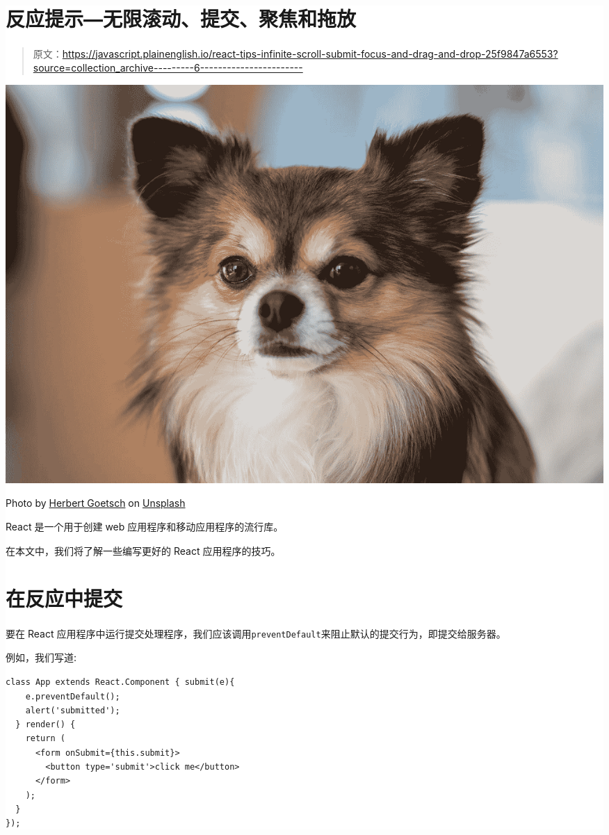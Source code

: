 # 反应提示—无限滚动、提交、聚焦和拖放

> 原文：<https://javascript.plainenglish.io/react-tips-infinite-scroll-submit-focus-and-drag-and-drop-25f9847a6553?source=collection_archive---------6----------------------->

![](img/d194118f34107d111eea3d3d5dc41d98.png)

Photo by [Herbert Goetsch](https://unsplash.com/@hg_photo?utm_source=medium&utm_medium=referral) on [Unsplash](https://unsplash.com?utm_source=medium&utm_medium=referral)

React 是一个用于创建 web 应用程序和移动应用程序的流行库。

在本文中，我们将了解一些编写更好的 React 应用程序的技巧。

# 在反应中提交

要在 React 应用程序中运行提交处理程序，我们应该调用`preventDefault`来阻止默认的提交行为，即提交给服务器。

例如，我们写道:

```
class App extends React.Component { submit(e){
    e.preventDefault();
    alert('submitted');
  } render() {
    return (
      <form onSubmit={this.submit}>
        <button type='submit'>click me</button>
      </form>
    );
  }
});
```
